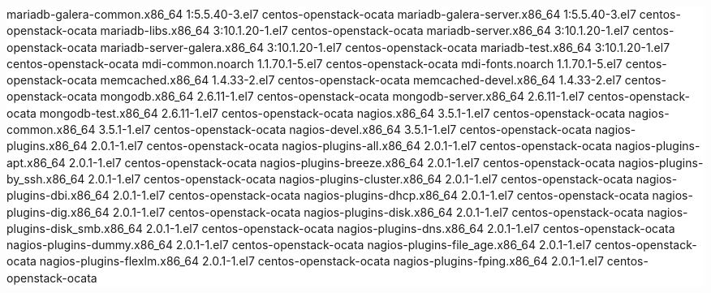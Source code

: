 mariadb-galera-common.x86_64                    1:5.5.40-3.el7                  centos-openstack-ocata
mariadb-galera-server.x86_64                    1:5.5.40-3.el7                  centos-openstack-ocata
mariadb-libs.x86_64                             3:10.1.20-1.el7                 centos-openstack-ocata
mariadb-server.x86_64                           3:10.1.20-1.el7                 centos-openstack-ocata
mariadb-server-galera.x86_64                    3:10.1.20-1.el7                 centos-openstack-ocata
mariadb-test.x86_64                             3:10.1.20-1.el7                 centos-openstack-ocata
mdi-common.noarch                               1.1.70.1-5.el7                  centos-openstack-ocata
mdi-fonts.noarch                                1.1.70.1-5.el7                  centos-openstack-ocata
memcached.x86_64                                1.4.33-2.el7                    centos-openstack-ocata
memcached-devel.x86_64                          1.4.33-2.el7                    centos-openstack-ocata
mongodb.x86_64                                  2.6.11-1.el7                    centos-openstack-ocata
mongodb-server.x86_64                           2.6.11-1.el7                    centos-openstack-ocata
mongodb-test.x86_64                             2.6.11-1.el7                    centos-openstack-ocata
nagios.x86_64                                   3.5.1-1.el7                     centos-openstack-ocata
nagios-common.x86_64                            3.5.1-1.el7                     centos-openstack-ocata
nagios-devel.x86_64                             3.5.1-1.el7                     centos-openstack-ocata
nagios-plugins.x86_64                           2.0.1-1.el7                     centos-openstack-ocata
nagios-plugins-all.x86_64                       2.0.1-1.el7                     centos-openstack-ocata
nagios-plugins-apt.x86_64                       2.0.1-1.el7                     centos-openstack-ocata
nagios-plugins-breeze.x86_64                    2.0.1-1.el7                     centos-openstack-ocata
nagios-plugins-by_ssh.x86_64                    2.0.1-1.el7                     centos-openstack-ocata
nagios-plugins-cluster.x86_64                   2.0.1-1.el7                     centos-openstack-ocata
nagios-plugins-dbi.x86_64                       2.0.1-1.el7                     centos-openstack-ocata
nagios-plugins-dhcp.x86_64                      2.0.1-1.el7                     centos-openstack-ocata
nagios-plugins-dig.x86_64                       2.0.1-1.el7                     centos-openstack-ocata
nagios-plugins-disk.x86_64                      2.0.1-1.el7                     centos-openstack-ocata
nagios-plugins-disk_smb.x86_64                  2.0.1-1.el7                     centos-openstack-ocata
nagios-plugins-dns.x86_64                       2.0.1-1.el7                     centos-openstack-ocata
nagios-plugins-dummy.x86_64                     2.0.1-1.el7                     centos-openstack-ocata
nagios-plugins-file_age.x86_64                  2.0.1-1.el7                     centos-openstack-ocata
nagios-plugins-flexlm.x86_64                    2.0.1-1.el7                     centos-openstack-ocata
nagios-plugins-fping.x86_64                     2.0.1-1.el7                     centos-openstack-ocata